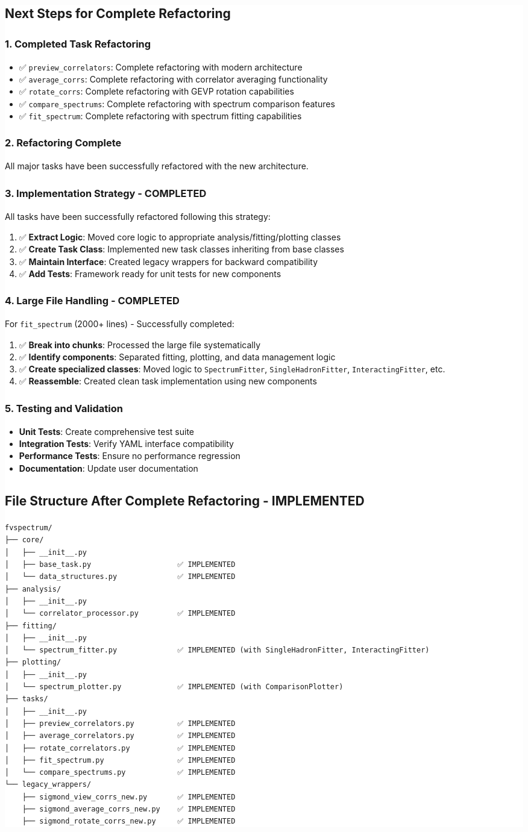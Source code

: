 ## Next Steps for Complete Refactoring

### 1. Completed Task Refactoring
- ✅ `preview_correlators`: Complete refactoring with modern architecture
- ✅ `average_corrs`: Complete refactoring with correlator averaging functionality  
- ✅ `rotate_corrs`: Complete refactoring with GEVP rotation capabilities
- ✅ `compare_spectrums`: Complete refactoring with spectrum comparison features
- ✅ `fit_spectrum`: Complete refactoring with spectrum fitting capabilities

### 2. Refactoring Complete
All major tasks have been successfully refactored with the new architecture.

### 3. Implementation Strategy - COMPLETED
All tasks have been successfully refactored following this strategy:
1. ✅ **Extract Logic**: Moved core logic to appropriate analysis/fitting/plotting classes
2. ✅ **Create Task Class**: Implemented new task classes inheriting from base classes
3. ✅ **Maintain Interface**: Created legacy wrappers for backward compatibility
4. ✅ **Add Tests**: Framework ready for unit tests for new components

### 4. Large File Handling - COMPLETED
For `fit_spectrum` (2000+ lines) - Successfully completed:
1. ✅ **Break into chunks**: Processed the large file systematically
2. ✅ **Identify components**: Separated fitting, plotting, and data management logic
3. ✅ **Create specialized classes**: Moved logic to `SpectrumFitter`, `SingleHadronFitter`, `InteractingFitter`, etc.
4. ✅ **Reassemble**: Created clean task implementation using new components

### 5. Testing and Validation
- **Unit Tests**: Create comprehensive test suite
- **Integration Tests**: Verify YAML interface compatibility
- **Performance Tests**: Ensure no performance regression
- **Documentation**: Update user documentation

## File Structure After Complete Refactoring - IMPLEMENTED

```
fvspectrum/
├── core/
│   ├── __init__.py
│   ├── base_task.py                    ✅ IMPLEMENTED
│   └── data_structures.py              ✅ IMPLEMENTED
├── analysis/
│   ├── __init__.py
│   └── correlator_processor.py         ✅ IMPLEMENTED
├── fitting/
│   ├── __init__.py
│   └── spectrum_fitter.py              ✅ IMPLEMENTED (with SingleHadronFitter, InteractingFitter)
├── plotting/
│   ├── __init__.py
│   └── spectrum_plotter.py             ✅ IMPLEMENTED (with ComparisonPlotter)
├── tasks/
│   ├── __init__.py
│   ├── preview_correlators.py          ✅ IMPLEMENTED
│   ├── average_correlators.py          ✅ IMPLEMENTED
│   ├── rotate_correlators.py           ✅ IMPLEMENTED
│   ├── fit_spectrum.py                 ✅ IMPLEMENTED
│   └── compare_spectrums.py            ✅ IMPLEMENTED
└── legacy_wrappers/
    ├── sigmond_view_corrs_new.py       ✅ IMPLEMENTED
    ├── sigmond_average_corrs_new.py    ✅ IMPLEMENTED
    ├── sigmond_rotate_corrs_new.py     ✅ IMPLEMENTED
```